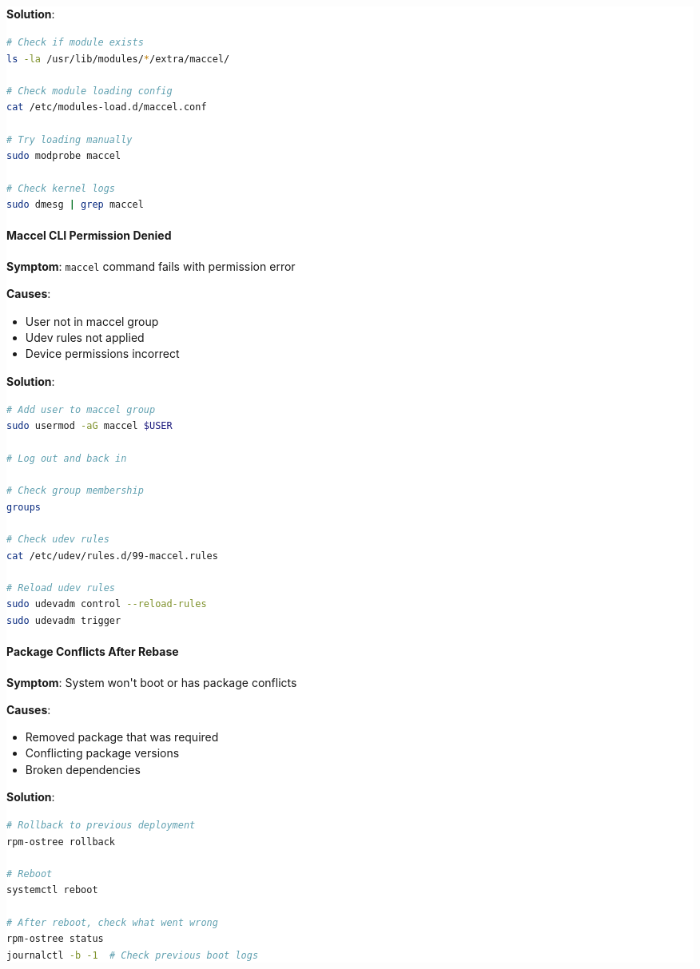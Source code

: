 **Solution**:
```bash
# Check if module exists
ls -la /usr/lib/modules/*/extra/maccel/

# Check module loading config
cat /etc/modules-load.d/maccel.conf

# Try loading manually
sudo modprobe maccel

# Check kernel logs
sudo dmesg | grep maccel
```

#### Maccel CLI Permission Denied

**Symptom**: `maccel` command fails with permission error

**Causes**:
- User not in maccel group
- Udev rules not applied
- Device permissions incorrect

**Solution**:
```bash
# Add user to maccel group
sudo usermod -aG maccel $USER

# Log out and back in

# Check group membership
groups

# Check udev rules
cat /etc/udev/rules.d/99-maccel.rules

# Reload udev rules
sudo udevadm control --reload-rules
sudo udevadm trigger
```

#### Package Conflicts After Rebase

**Symptom**: System won't boot or has package conflicts

**Causes**:
- Removed package that was required
- Conflicting package versions
- Broken dependencies

**Solution**:
```bash
# Rollback to previous deployment
rpm-ostree rollback

# Reboot
systemctl reboot

# After reboot, check what went wrong
rpm-ostree status
journalctl -b -1  # Check previous boot logs
```
